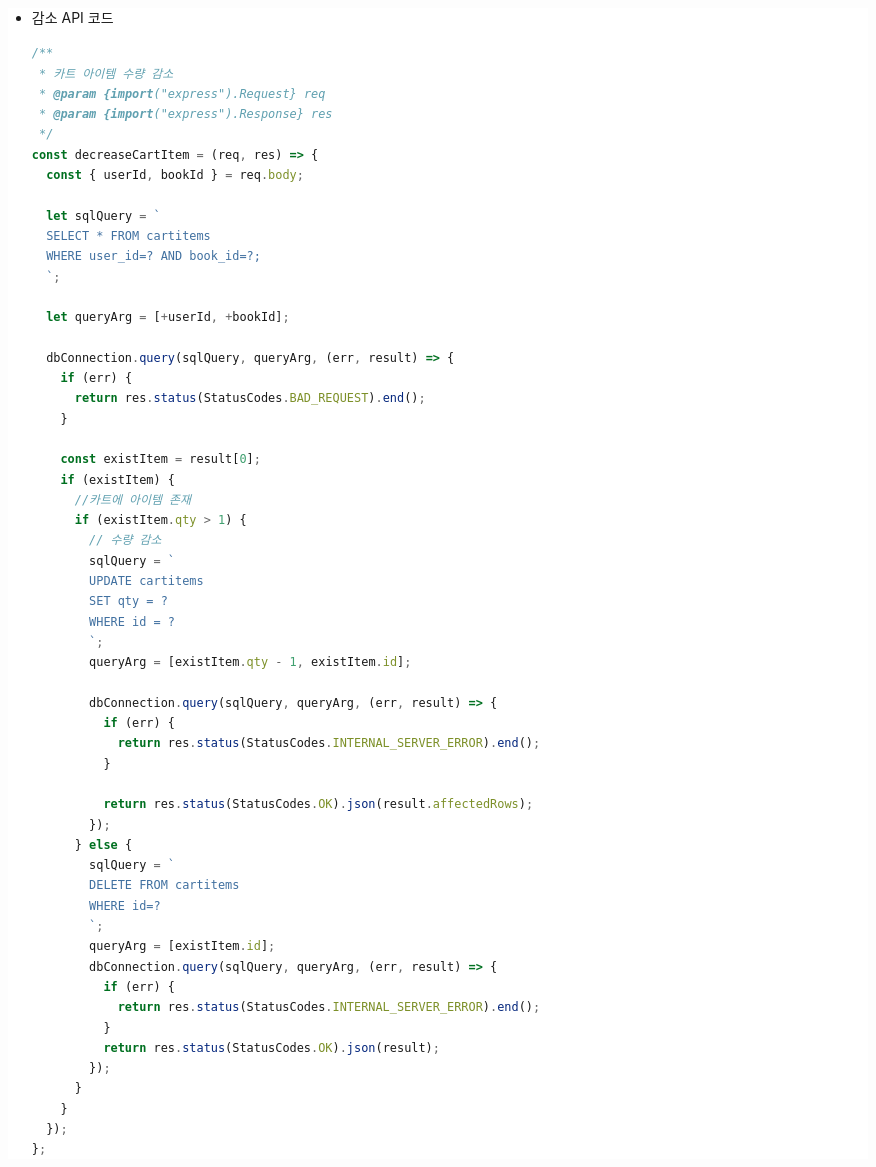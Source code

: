 - 감소 API 코드
    
    ```js
    /**
     * 카트 아이템 수량 감소
     * @param {import("express").Request} req
     * @param {import("express").Response} res
     */
    const decreaseCartItem = (req, res) => {
      const { userId, bookId } = req.body;
    
      let sqlQuery = `
      SELECT * FROM cartitems
      WHERE user_id=? AND book_id=?;  
      `;
    
      let queryArg = [+userId, +bookId];
    
      dbConnection.query(sqlQuery, queryArg, (err, result) => {
        if (err) {
          return res.status(StatusCodes.BAD_REQUEST).end();
        }
    
        const existItem = result[0];
        if (existItem) {
          //카트에 아이템 존재
          if (existItem.qty > 1) {
            // 수량 감소
            sqlQuery = `
            UPDATE cartitems
            SET qty = ?
            WHERE id = ?
            `;
            queryArg = [existItem.qty - 1, existItem.id];
    
            dbConnection.query(sqlQuery, queryArg, (err, result) => {
              if (err) {
                return res.status(StatusCodes.INTERNAL_SERVER_ERROR).end();
              }
    
              return res.status(StatusCodes.OK).json(result.affectedRows);
            });
          } else {
            sqlQuery = `
            DELETE FROM cartitems
            WHERE id=?
            `;
            queryArg = [existItem.id];
            dbConnection.query(sqlQuery, queryArg, (err, result) => {
              if (err) {
                return res.status(StatusCodes.INTERNAL_SERVER_ERROR).end();
              }
              return res.status(StatusCodes.OK).json(result);
            });
          }
        }
      });
    };
    ```
    